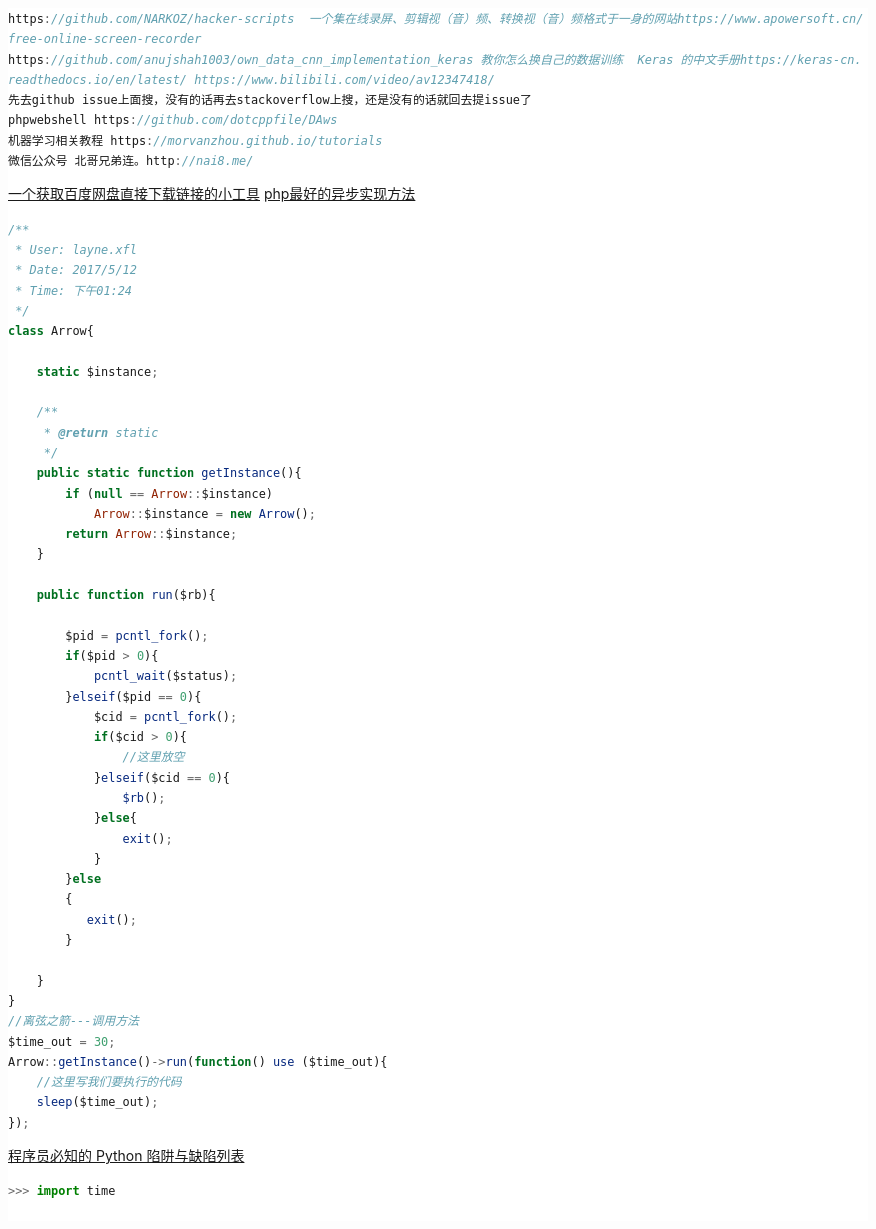```js
https://github.com/NARKOZ/hacker-scripts  一个集在线录屏、剪辑视（音）频、转换视（音）频格式于一身的网站https://www.apowersoft.cn/free-online-screen-recorder
https://github.com/anujshah1003/own_data_cnn_implementation_keras 教你怎么换自己的数据训练  Keras 的中文手册https://keras-cn.readthedocs.io/en/latest/ https://www.bilibili.com/video/av12347418/
先去github issue上面搜，没有的话再去stackoverflow上搜，还是没有的话就回去提issue了
phpwebshell https://github.com/dotcppfile/DAws
机器学习相关教程 https://morvanzhou.github.io/tutorials
微信公众号 北哥兄弟连。http://nai8.me/

```
[一个获取百度网盘直接下载链接的小工具](https://github.com/Kyle-Kyle/baidudl)
[php最好的异步实现方法](https://yq.aliyun.com/articles/83265?utm_campaign=wenzhang&utm_medium=article&utm_source=QQ-qun&2017519&utm_content=m_21446)
```js
/**
 * User: layne.xfl
 * Date: 2017/5/12
 * Time: 下午01:24
 */
class Arrow{

    static $instance;

    /**
     * @return static
     */
    public static function getInstance(){
        if (null == Arrow::$instance)
            Arrow::$instance = new Arrow();
        return Arrow::$instance;
    }

    public function run($rb){

        $pid = pcntl_fork();
        if($pid > 0){
            pcntl_wait($status);
        }elseif($pid == 0){
            $cid = pcntl_fork();
            if($cid > 0){
                //这里放空
            }elseif($cid == 0){
                $rb();
            }else{
                exit();
            }
        }else
        {
           exit();
        }

    }
}
//离弦之箭---调用方法
$time_out = 30;
Arrow::getInstance()->run(function() use ($time_out){
    //这里写我们要执行的代码
    sleep($time_out);
});
```
[程序员必知的 Python 陷阱与缺陷列表](http://python.jobbole.com/88045/)
```js
>>> import time
 
```
